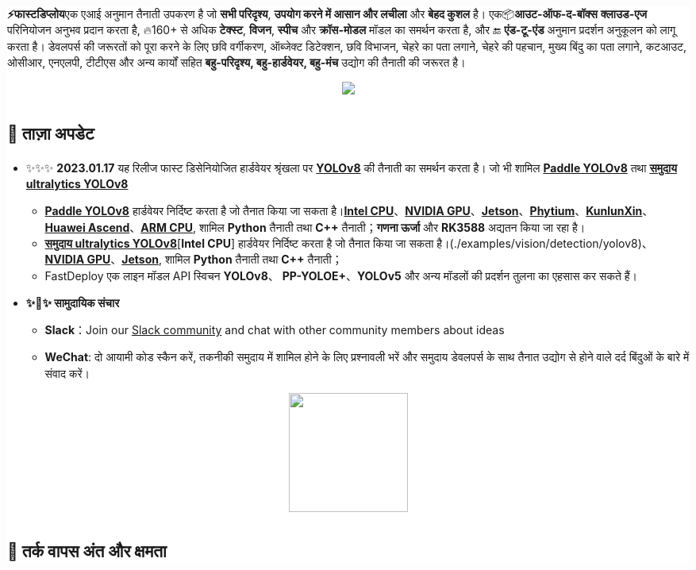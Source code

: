 
**⚡️फास्टडिप्लोय**एक एआई अनुमान तैनाती उपकरण है जो **सभी परिदृश्य**, **उपयोग करने में आसान और लचीला** और **बेहद कुशल** है। एक📦**आउट-ऑफ-द-बॉक्स** **क्लाउड-एज** परिनियोजन अनुभव प्रदान करता  है, 🔥160+ से अधिक **टेक्स्ट**, **विजन**, **स्पीच** और **क्रॉस-मोडल** मॉडल का समर्थन करता है, और 🔚 **एंड-टू-एंड** अनुमान प्रदर्शन अनुकूलन को लागू करता है। डेवलपर्स की जरूरतों को पूरा करने के लिए छवि वर्गीकरण, ऑब्जेक्ट डिटेक्शन, छवि विभाजन, चेहरे का पता लगाने, चेहरे की पहचान, मुख्य बिंदु का पता लगाने, कटआउट, ओसीआर, एनएलपी, टीटीएस और अन्य कार्यों सहित **बहु-परिदृश्य, बहु-हार्डवेयर, बहु-मंच** उद्योग की तैनाती की जरूरत है।

<div align="center">
    
<img src="https://user-images.githubusercontent.com/115439700/212800436-9cb39830-fca5-4b40-9def-a1fd83fcfc90.png" >
    
</div>


## 🌠 ताज़ा अपडेट

- ✨✨✨ **2023.01.17** यह रिलीज फास्ट डिसेनियोजित हार्डवेयर श्रृंखला पर [**YOLOv8**](./../../examples/vision/detection/paddledetection/) की तैनाती का समर्थन करता है। जो भी शामिल [**Paddle YOLOv8**](https://github.com/PaddlePaddle/PaddleYOLO/tree/release/2.5/configs/yolov8) तथा [**समुदाय ultralytics YOLOv8**](https://github.com/ultralytics/ultralytics)
    - [**Paddle YOLOv8**](https://github.com/PaddlePaddle/PaddleYOLO/tree/release/2.5/configs/yolov8) हार्डवेयर निर्दिष्ट करता है जो तैनात किया जा सकता है।[**Intel CPU**](./../../examples/vision/detection/paddledetection/python/infer_yolov8.py)、[**NVIDIA GPU**](./../../examples/vision/detection/paddledetection/python/infer_yolov8.py)、[**Jetson**](./../../examples/vision/detection/paddledetection/python/infer_yolov8.py)、[**Phytium**](./../../examples/vision/detection/paddledetection/python/infer_yolov8.py)、[**KunlunXin**](./../../examples/vision/detection/paddledetection/python/infer_yolov8.py)、[**Huawei Ascend**](./../../examples/vision/detection/paddledetection/python/infer_yolov8.py)、[**ARM CPU**](./../../examples/vision/detection/paddledetection/cpp/infer_yolov8.cc), शामिल **Python** तैनाती तथा **C++** तैनाती；**गणना ऊर्जा** और **RK3588** अद्यतन किया जा रहा है।
    -  [**समुदाय ultralytics YOLOv8**](https://github.com/ultralytics/ultralytics)[**Intel CPU**] हार्डवेयर निर्दिष्ट करता है जो तैनात किया जा सकता है।(./examples/vision/detection/yolov8)、[**NVIDIA GPU**](./../../examples/vision/detection/yolov8)、[**Jetson**](./../../examples/vision/detection/yolov8), शामिल **Python** तैनाती तथा **C++** तैनाती；
    -  FastDeploy एक लाइन मॉडल API स्विचन **YOLOv8**、 **PP-YOLOE+**、**YOLOv5** और अन्य मॉडलों की प्रदर्शन तुलना का एहसास कर सकते हैं।
 
- **✨👥✨ सामुदायिक संचार**

    - **Slack**：Join our [Slack community](https://join.slack.com/t/fastdeployworkspace/shared_invite/zt-1m88mytoi-mBdMYcnTF~9LCKSOKXd6Tg) and chat with other community members about ideas

    - **WeChat**: दो आयामी कोड स्कैन करें, तकनीकी समुदाय में शामिल होने के लिए प्रश्नावली भरें और समुदाय डेवलपर्स के साथ तैनात उद्योग से होने वाले दर्द बिंदुओं के बारे में संवाद करें।

<div align="center">
    <img src="https://user-images.githubusercontent.com/54695910/200145290-d5565d18-6707-4a0b-a9af-85fd36d35d13.jpg" width = "150" height = "150" />
</div>


<div id="fastdeploy-acknowledge"></div>

## 🌌 तर्क वापस अंत और क्षमता

